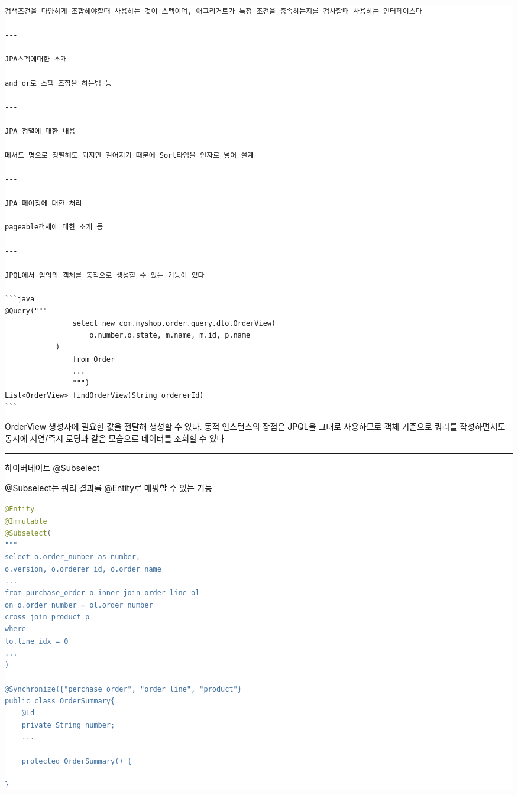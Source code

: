     검색조건을 다양하게 조합해야할때 사용하는 것이 스펙이며, 애그리거트가 특정 조건을 충족하는지를 검사할때 사용하는 인터페이스다
    
    ---
    
    JPA스펙에대한 소개
    
    and or로 스펙 조합을 하는법 등
    
    ---
    
    JPA 정렬에 대한 내용
    
    메서드 명으로 정렬해도 되지만 길어지기 때문에 Sort타입을 인자로 넣어 설계
    
    ---
    
    JPA 페이징에 대한 처리 
    
    pageable객체에 대한 소개 등
    
    ---
    
    JPQL에서 임의의 객체를 동적으로 생성할 수 있는 기능이 있다
    
    ```java
    @Query("""
    				select new com.myshop.order.query.dto.OrderView(
    					o.number,o.state, m.name, m.id, p.name
    			)
    				from Order 
    				...
    				""")
    List<OrderView> findOrderView(String ordererId)
    ```
    

OrderView 생성자에 필요한 값을 전달해 생성할 수 있다. 동적 인스턴스의 장점은 JPQL을 그대로 사용하므로 객체 기준으로 쿼리를 작성하면서도 동시에 지연/즉시 로딩과 같은 모습으로 데이터를 조회할 수 있다

---

하이버네이트 @Subselect

@Subselect는 쿼리 결과를 @Entity로 매핑할 수 있는 기능

```java
@Entity
@Immutable
@Subselect(
"""
select o.order_number as number,
o.version, o.orderer_id, o.order_name
...
from purchase_order o inner join order line ol
on o.order_number = ol.order_number
cross join product p
where
lo.line_idx = 0
...
)

@Synchronize({"perchase_order", "order_line", "product"}_
public class OrderSummary{
	@Id
	private String number;
	...
	
	protected OrderSummary() {
	
}
```